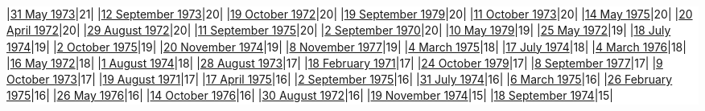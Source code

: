 |[31 May 1973](https://historichansard.net/hofreps/1973/19730531_reps_28_hor84/)|21|
|[12 September 1973](https://historichansard.net/hofreps/1973/19730912_reps_28_hor85/)|20|
|[19 October 1972](https://historichansard.net/hofreps/1972/19721019_reps_27_hor81/)|20|
|[19 September 1979](https://historichansard.net/hofreps/1979/19790919_reps_31_hor115/)|20|
|[11 October 1973](https://historichansard.net/hofreps/1973/19731011_reps_28_hor86/)|20|
|[14 May 1975](https://historichansard.net/hofreps/1975/19750514_reps_29_hor94/)|20|
|[20 April 1972](https://historichansard.net/hofreps/1972/19720420_reps_27_hor77/)|20|
|[29 August 1972](https://historichansard.net/hofreps/1972/19720829_reps_27_hor79/)|20|
|[11 September 1975](https://historichansard.net/hofreps/1975/19750911_reps_29_hor96/)|20|
|[2 September 1970](https://historichansard.net/hofreps/1970/19700902_reps_27_hor69/)|20|
|[10 May 1979](https://historichansard.net/hofreps/1979/19790510_reps_31_hor114/)|19|
|[25 May 1972](https://historichansard.net/hofreps/1972/19720525_reps_27_hor78/)|19|
|[18 July 1974](https://historichansard.net/hofreps/1974/19740718_reps_29_hor89/)|19|
|[2 October 1975](https://historichansard.net/hofreps/1975/19751002_reps_29_hor96/)|19|
|[20 November 1974](https://historichansard.net/hofreps/1974/19741120_reps_29_hor92/)|19|
|[8 November 1977](https://historichansard.net/hofreps/1977/19771108_reps_30_hor107/)|19|
|[4 March 1975](https://historichansard.net/hofreps/1975/19750304_reps_29_hor93/)|18|
|[17 July 1974](https://historichansard.net/hofreps/1974/19740717_reps_29_hor89/)|18|
|[4 March 1976](https://historichansard.net/hofreps/1976/19760304_reps_30_hor98/)|18|
|[16 May 1972](https://historichansard.net/hofreps/1972/19720516_reps_27_hor78/)|18|
|[1 August 1974](https://historichansard.net/hofreps/1974/19740801_reps_29_hor89/)|18|
|[28 August 1973](https://historichansard.net/hofreps/1973/19730828_reps_28_hor85/)|17|
|[18 February 1971](https://historichansard.net/hofreps/1971/19710218_reps_27_hor71/)|17|
|[24 October 1979](https://historichansard.net/hofreps/1979/19791024_reps_31_hor116/)|17|
|[8 September 1977](https://historichansard.net/hofreps/1977/19770908_reps_30_hor106/)|17|
|[9 October 1973](https://historichansard.net/hofreps/1973/19731009_reps_28_hor86/)|17|
|[19 August 1971](https://historichansard.net/hofreps/1971/19710819_reps_27_hor73/)|17|
|[17 April 1975](https://historichansard.net/hofreps/1975/19750417_reps_29_hor94/)|16|
|[2 September 1975](https://historichansard.net/hofreps/1975/19750902_reps_29_hor96/)|16|
|[31 July 1974](https://historichansard.net/hofreps/1974/19740731_reps_29_hor89/)|16|
|[6 March 1975](https://historichansard.net/hofreps/1975/19750306_reps_29_hor93/)|16|
|[26 February 1975](https://historichansard.net/hofreps/1975/19750226_reps_29_hor93/)|16|
|[26 May 1976](https://historichansard.net/hofreps/1976/19760526_reps_30_hor99/)|16|
|[14 October 1976](https://historichansard.net/hofreps/1976/19761014_reps_30_hor101/)|16|
|[30 August 1972](https://historichansard.net/hofreps/1972/19720830_reps_27_hor79/)|16|
|[19 November 1974](https://historichansard.net/hofreps/1974/19741119_reps_29_hor92/)|15|
|[18 September 1974](https://historichansard.net/hofreps/1974/19740918_reps_29_hor90/)|15|